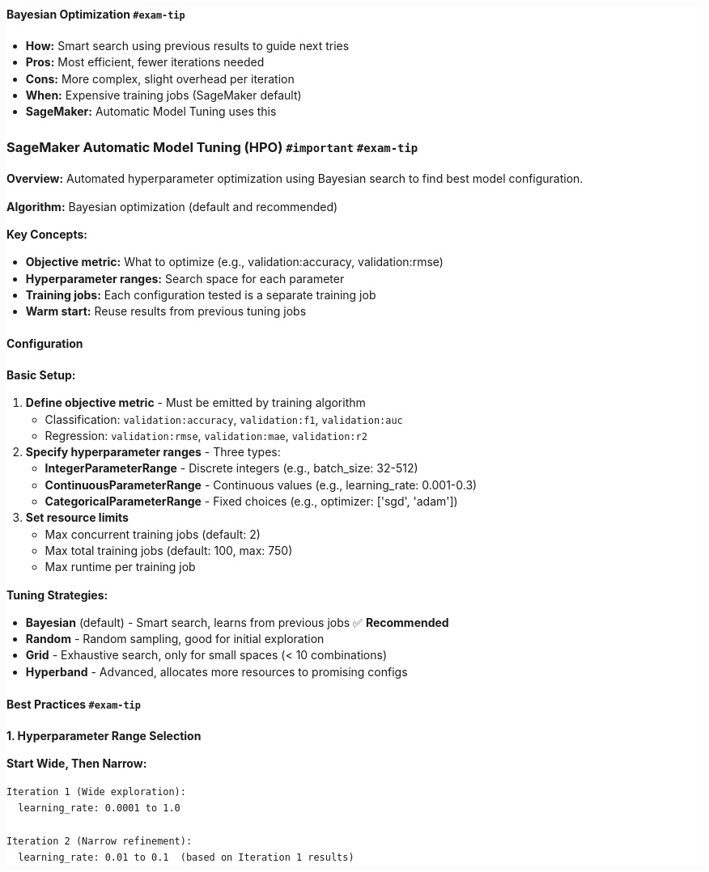 #### Bayesian Optimization `#exam-tip`
- **How:** Smart search using previous results to guide next tries
- **Pros:** Most efficient, fewer iterations needed
- **Cons:** More complex, slight overhead per iteration
- **When:** Expensive training jobs (SageMaker default)
- **SageMaker:** Automatic Model Tuning uses this

### SageMaker Automatic Model Tuning (HPO) `#important` `#exam-tip`

**Overview:** Automated hyperparameter optimization using Bayesian search to find best model configuration.

**Algorithm:** Bayesian optimization (default and recommended)

**Key Concepts:**
- **Objective metric:** What to optimize (e.g., validation:accuracy, validation:rmse)
- **Hyperparameter ranges:** Search space for each parameter
- **Training jobs:** Each configuration tested is a separate training job
- **Warm start:** Reuse results from previous tuning jobs

#### Configuration

**Basic Setup:**
1. **Define objective metric** - Must be emitted by training algorithm
   - Classification: `validation:accuracy`, `validation:f1`, `validation:auc`
   - Regression: `validation:rmse`, `validation:mae`, `validation:r2`
2. **Specify hyperparameter ranges** - Three types:
   - **IntegerParameterRange** - Discrete integers (e.g., batch_size: 32-512)
   - **ContinuousParameterRange** - Continuous values (e.g., learning_rate: 0.001-0.3)
   - **CategoricalParameterRange** - Fixed choices (e.g., optimizer: ['sgd', 'adam'])
3. **Set resource limits**
   - Max concurrent training jobs (default: 2)
   - Max total training jobs (default: 100, max: 750)
   - Max runtime per training job

**Tuning Strategies:**
- **Bayesian** (default) - Smart search, learns from previous jobs ✅ **Recommended**
- **Random** - Random sampling, good for initial exploration
- **Grid** - Exhaustive search, only for small spaces (< 10 combinations)
- **Hyperband** - Advanced, allocates more resources to promising configs

#### Best Practices `#exam-tip`

**1. Hyperparameter Range Selection**

**Start Wide, Then Narrow:**
```
Iteration 1 (Wide exploration):
  learning_rate: 0.0001 to 1.0

Iteration 2 (Narrow refinement):
  learning_rate: 0.01 to 0.1  (based on Iteration 1 results)
```
